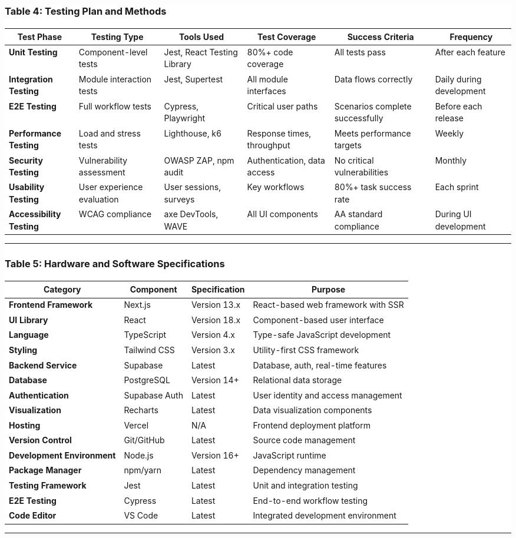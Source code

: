
### Table 4: Testing Plan and Methods

| Test Phase | Testing Type | Tools Used | Test Coverage | Success Criteria | Frequency |
|------------|--------------|------------|---------------|------------------|-----------|
| **Unit Testing** | Component-level tests | Jest, React Testing Library | 80%+ code coverage | All tests pass | After each feature |
| **Integration Testing** | Module interaction tests | Jest, Supertest | All module interfaces | Data flows correctly | Daily during development |
| **E2E Testing** | Full workflow tests | Cypress, Playwright | Critical user paths | Scenarios complete successfully | Before each release |
| **Performance Testing** | Load and stress tests | Lighthouse, k6 | Response times, throughput | Meets performance targets | Weekly |
| **Security Testing** | Vulnerability assessment | OWASP ZAP, npm audit | Authentication, data access | No critical vulnerabilities | Monthly |
| **Usability Testing** | User experience evaluation | User sessions, surveys | Key workflows | 80%+ task success rate | Each sprint |
| **Accessibility Testing** | WCAG compliance | axe DevTools, WAVE | All UI components | AA standard compliance | During UI development |

---

### Table 5: Hardware and Software Specifications

| Category | Component | Specification | Purpose |
|----------|-----------|---------------|---------|
| **Frontend Framework** | Next.js | Version 13.x | React-based web framework with SSR |
| **UI Library** | React | Version 18.x | Component-based user interface |
| **Language** | TypeScript | Version 4.x | Type-safe JavaScript development |
| **Styling** | Tailwind CSS | Version 3.x | Utility-first CSS framework |
| **Backend Service** | Supabase | Latest | Database, auth, real-time features |
| **Database** | PostgreSQL | Version 14+ | Relational data storage |
| **Authentication** | Supabase Auth | Latest | User identity and access management |
| **Visualization** | Recharts | Latest | Data visualization components |
| **Hosting** | Vercel | N/A | Frontend deployment platform |
| **Version Control** | Git/GitHub | Latest | Source code management |
| **Development Environment** | Node.js | Version 16+ | JavaScript runtime |
| **Package Manager** | npm/yarn | Latest | Dependency management |
| **Testing Framework** | Jest | Latest | Unit and integration testing |
| **E2E Testing** | Cypress | Latest | End-to-end workflow testing |
| **Code Editor** | VS Code | Latest | Integrated development environment |

---
